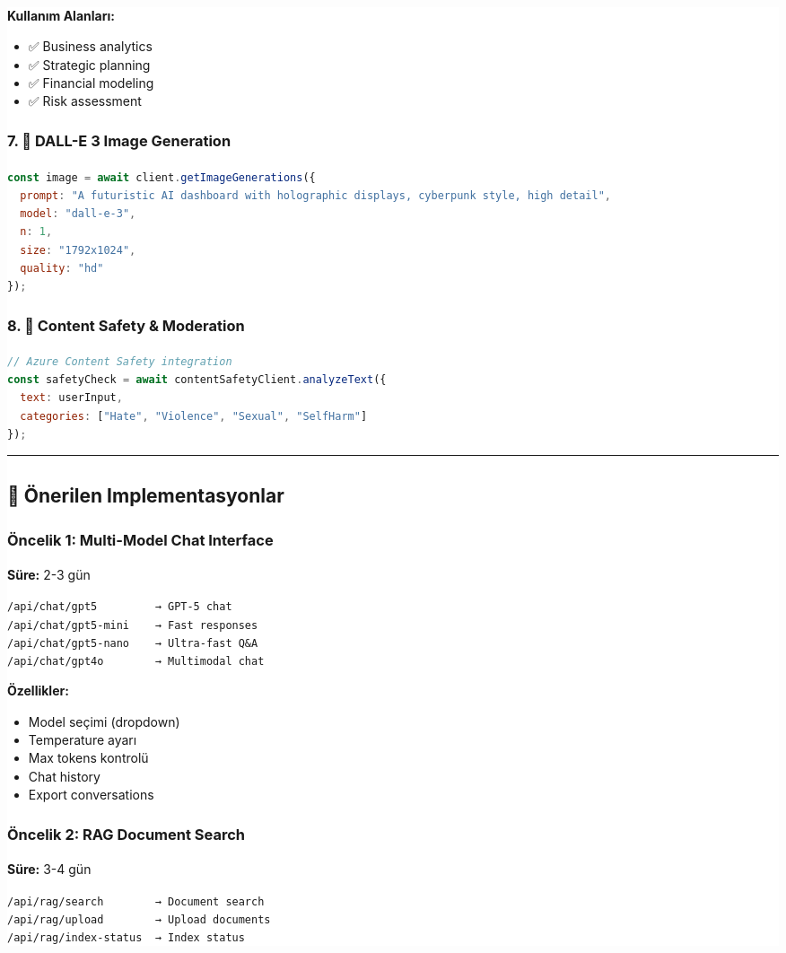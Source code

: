 **Kullanım Alanları:**
- ✅ Business analytics
- ✅ Strategic planning
- ✅ Financial modeling
- ✅ Risk assessment

### 7. 🎨 DALL-E 3 Image Generation
```javascript
const image = await client.getImageGenerations({
  prompt: "A futuristic AI dashboard with holographic displays, cyberpunk style, high detail",
  model: "dall-e-3",
  n: 1,
  size: "1792x1024",
  quality: "hd"
});
```

### 8. 📝 Content Safety & Moderation
```javascript
// Azure Content Safety integration
const safetyCheck = await contentSafetyClient.analyzeText({
  text: userInput,
  categories: ["Hate", "Violence", "Sexual", "SelfHarm"]
});
```

---

## 🎯 Önerilen Implementasyonlar

### Öncelik 1: Multi-Model Chat Interface
**Süre:** 2-3 gün

```
/api/chat/gpt5         → GPT-5 chat
/api/chat/gpt5-mini    → Fast responses
/api/chat/gpt5-nano    → Ultra-fast Q&A
/api/chat/gpt4o        → Multimodal chat
```

**Özellikler:**
- Model seçimi (dropdown)
- Temperature ayarı
- Max tokens kontrolü
- Chat history
- Export conversations

### Öncelik 2: RAG Document Search
**Süre:** 3-4 gün

```
/api/rag/search        → Document search
/api/rag/upload        → Upload documents
/api/rag/index-status  → Index status
```
